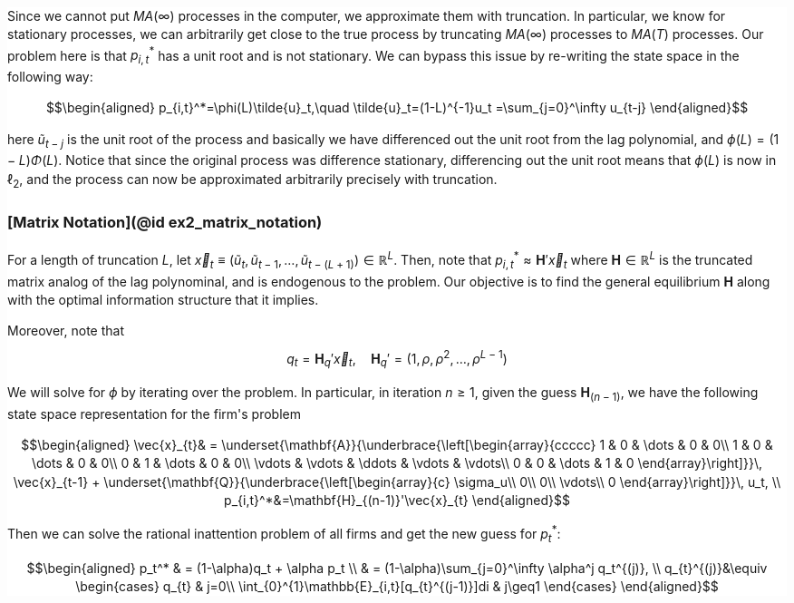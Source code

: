 Since we cannot put $MA(\infty)$ processes in the computer, we approximate them with truncation. In particular, we know for stationary processes, we can arbitrarily get close to the true process by truncating $MA(\infty)$ processes to $MA(T)$ processes. Our problem here is that $p_{i,t}^*$ has a unit root and is not stationary. We can bypass this issue by re-writing the state space in the following way:
```math
\begin{aligned}
    p_{i,t}^*=\phi(L)\tilde{u}_t,\quad \tilde{u}_t=(1-L)^{-1}u_t =\sum_{j=0}^\infty u_{t-j}
\end{aligned}
```
here $\tilde{u}_{t-j}$ is the unit root of the process and basically we have differenced out the unit root from the lag polynomial, and $\phi(L)=(1-L)\Phi(L)$. Notice that since the original process was difference stationary, differencing out the unit root means that $\phi(L)$ is now in $\ell_2$, and the process can now be approximated arbitrarily precisely with truncation.

### [Matrix Notation](@id ex2_matrix_notation)

For a length of truncation $L$, let $\vec{x}_t\equiv (\tilde{u}_t,\tilde{u}_{t-1},\dots,\tilde{u}_{t-(L+1)})\in\mathbb{R}^L$. Then, note that $p_{i,t}^*\approx \mathbf{H} '\vec{x}_{t}$ where $\mathbf{H}\in \mathbb{R}^L$ is the truncated matrix analog of the lag polynominal, and is endogenous to the problem. Our objective is to find the general equilibrium $\mathbf{H}$ along with the optimal information structure that it implies.

Moreover, note that $$q_t=\mathbf{H}_q'\vec{x}_t,\quad \mathbf{H}_q'=(1,\rho,\rho^2,\dots,\rho^{L-1})$$

We will solve for $\phi$ by iterating over the problem. In particular, in iteration $n\geq 1$, given the guess $\mathbf{H}_{(n-1)}$, we have the following state space representation for the firm's problem
```math
\begin{aligned}
   \vec{x}_{t}&
    = \underset{\mathbf{A}}{\underbrace{\left[\begin{array}{ccccc}
        1 & 0 & \dots & 0 & 0\\
        1 & 0 & \dots & 0 & 0\\
        0 & 1 & \dots & 0 & 0\\
        \vdots & \vdots & \ddots & \vdots & \vdots\\
        0 & 0 & \dots & 1 & 0
        \end{array}\right]}}\, \vec{x}_{t-1}
    + \underset{\mathbf{Q}}{\underbrace{\left[\begin{array}{c}
        \sigma_u\\
        0\\
        0\\
        \vdots\\
        0
        \end{array}\right]}}\, u_t, \\
        p_{i,t}^*&=\mathbf{H}_{(n-1)}'\vec{x}_{t}
\end{aligned}
```

Then we can solve the rational inattention problem of all firms and get the new guess for $p_t^*$:
```math
\begin{aligned}
    p_t^* & = (1-\alpha)q_t + \alpha p_t \\
      & = (1-\alpha)\sum_{j=0}^\infty \alpha^j q_t^{(j)},  \\
      q_{t}^{(j)}&\equiv \begin{cases}
q_{t} & j=0\\
\int_{0}^{1}\mathbb{E}_{i,t}[q_{t}^{(j-1)}]di & j\geq1
\end{cases}
\end{aligned}
```
